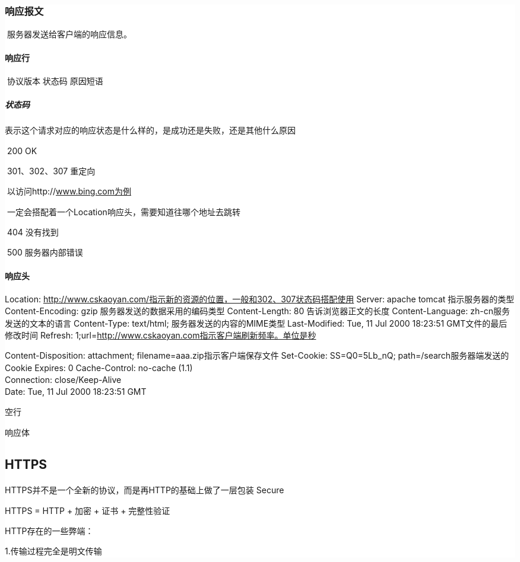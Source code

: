 

### 响应报文

​	服务器发送给客户端的响应信息。

#### 响应行

​	协议版本  状态码  原因短语

##### 状态码

​	表示这个请求对应的响应状态是什么样的，是成功还是失败，还是其他什么原因

​	200   OK

​	301、302、307 重定向

​	以访问http://www.bing.com为例

​	一定会搭配着一个Location响应头，需要知道往哪个地址去跳转

​	404 没有找到

​	500 服务器内部错误

#### 响应头

Location: http://www.cskaoyan.com/指示新的资源的位置，一般和302、307状态码搭配使用 
Server: apache tomcat 指示服务器的类型
Content-Encoding: gzip 服务器发送的数据采用的编码类型
Content-Length: 80 告诉浏览器正文的长度
Content-Language: zh-cn服务发送的文本的语言
Content-Type: text/html;  服务器发送的内容的MIME类型
Last-Modified: Tue, 11 Jul 2000 18:23:51 GMT文件的最后修改时间
Refresh: 1;url=http://www.cskaoyan.com指示客户端刷新频率。单位是秒

Content-Disposition: attachment; filename=aaa.zip指示客户端保存文件
Set-Cookie: SS=Q0=5Lb_nQ; path=/search服务器端发送的Cookie
Expires: 0
Cache-Control: no-cache (1.1)  
Connection: close/Keep-Alive   
Date: Tue, 11 Jul 2000 18:23:51 GMT

空行

响应体



## HTTPS

HTTPS并不是一个全新的协议，而是再HTTP的基础上做了一层包装 Secure

HTTPS = HTTP + 加密  + 证书 + 完整性验证

HTTP存在的一些弊端：

1.传输过程完全是明文传输
